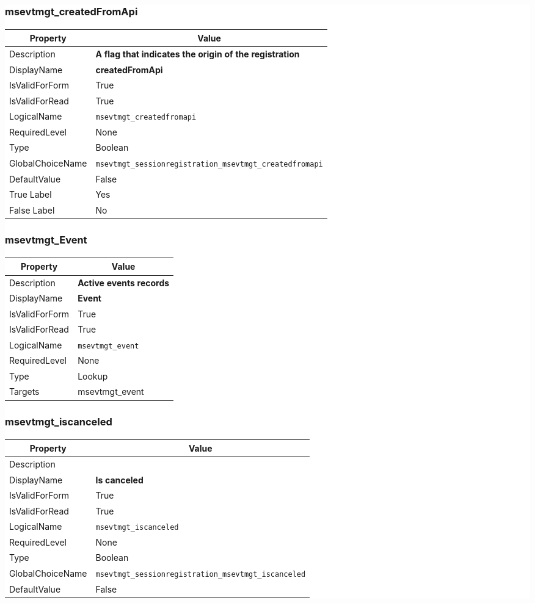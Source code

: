 ### <a name="BKMK_msevtmgt_createdFromApi"></a> msevtmgt_createdFromApi

|Property|Value|
|---|---|
|Description|**A flag that indicates the origin of the registration**|
|DisplayName|**createdFromApi**|
|IsValidForForm|True|
|IsValidForRead|True|
|LogicalName|`msevtmgt_createdfromapi`|
|RequiredLevel|None|
|Type|Boolean|
|GlobalChoiceName|`msevtmgt_sessionregistration_msevtmgt_createdfromapi`|
|DefaultValue|False|
|True Label|Yes|
|False Label|No|

### <a name="BKMK_msevtmgt_Event"></a> msevtmgt_Event

|Property|Value|
|---|---|
|Description|**Active events records**|
|DisplayName|**Event**|
|IsValidForForm|True|
|IsValidForRead|True|
|LogicalName|`msevtmgt_event`|
|RequiredLevel|None|
|Type|Lookup|
|Targets|msevtmgt_event|

### <a name="BKMK_msevtmgt_iscanceled"></a> msevtmgt_iscanceled

|Property|Value|
|---|---|
|Description||
|DisplayName|**Is canceled**|
|IsValidForForm|True|
|IsValidForRead|True|
|LogicalName|`msevtmgt_iscanceled`|
|RequiredLevel|None|
|Type|Boolean|
|GlobalChoiceName|`msevtmgt_sessionregistration_msevtmgt_iscanceled`|
|DefaultValue|False|